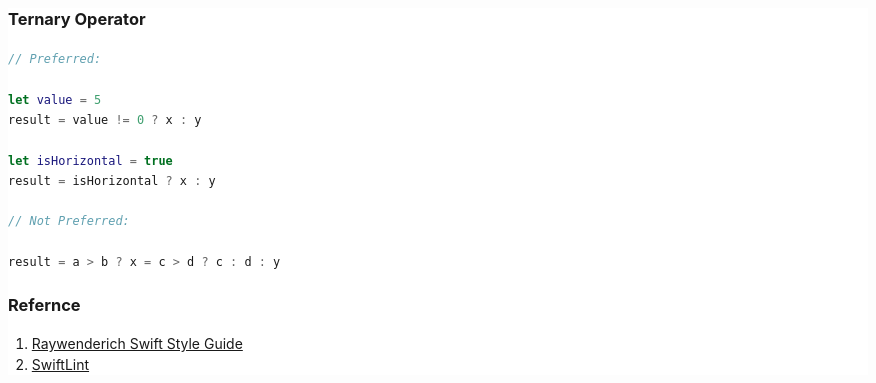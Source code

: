 

### Ternary Operator

```swift
// Preferred:

let value = 5
result = value != 0 ? x : y

let isHorizontal = true
result = isHorizontal ? x : y

// Not Preferred:

result = a > b ? x = c > d ? c : d : y
```



### Refernce

1. [Raywenderich Swift Style Guide](https://github.com/raywenderlich/swift-style-guide)
2. [SwiftLint](https://github.com/realm/SwiftLint) 

